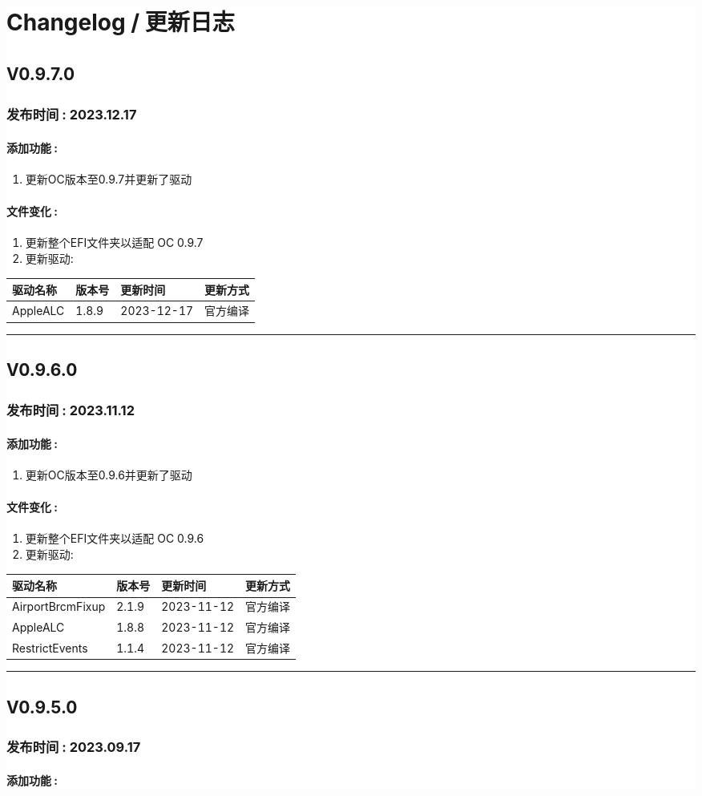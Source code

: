# Changelog / 更新日志

## V0.9.7.0

### 发布时间 : 2023.12.17

#### 添加功能 :

1. 更新OC版本至0.9.7并更新了驱动

#### 文件变化 :

1. 更新整个EFI文件夹以适配 OC 0.9.7
2. 更新驱动:

| 驱动名称          | 版本号                       | 更新时间       | 更新方式              |
|:----------------|:-------------------------------------------|:---------------|:----------------|
|	AppleALC	|	1.8.9	|	2023-12-17	|	官方编译	|


-----------------------------------------------------

## V0.9.6.0

### 发布时间 : 2023.11.12

#### 添加功能 :

1. 更新OC版本至0.9.6并更新了驱动

#### 文件变化 :

1. 更新整个EFI文件夹以适配 OC 0.9.6
2. 更新驱动:

| 驱动名称          | 版本号                       | 更新时间       | 更新方式              |
|:----------------|:-------------------------------------------|:---------------|:----------------|
|	AirportBrcmFixup	|	2.1.9	|	2023-11-12	|	官方编译	|
|	AppleALC	|	1.8.8	|	2023-11-12	|	官方编译	|
|	RestrictEvents	|	1.1.4	|	2023-11-12	|	官方编译	|


-----------------------------------------------------

## V0.9.5.0

### 发布时间 : 2023.09.17

#### 添加功能 :

